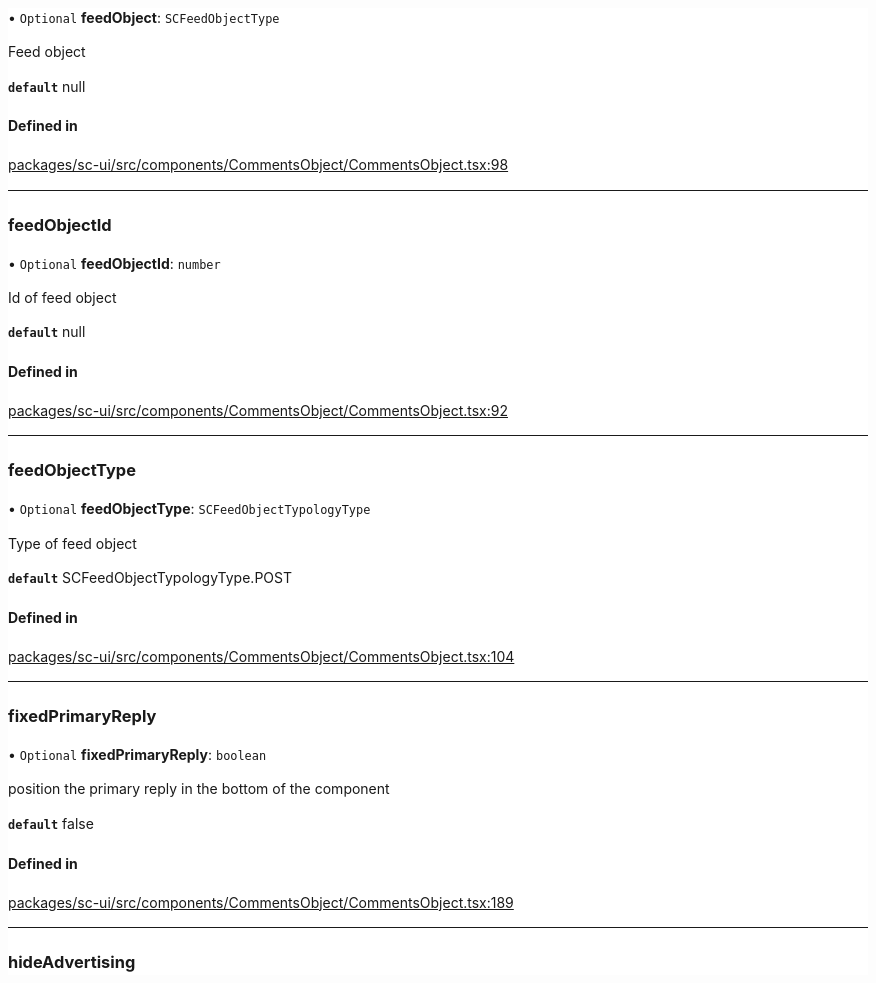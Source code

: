 • `Optional` **feedObject**: `SCFeedObjectType`

Feed object

**`default`** null

#### Defined in

[packages/sc-ui/src/components/CommentsObject/CommentsObject.tsx:98](https://github.com/selfcommunity/community-ui/blob/8bbb33c/packages/sc-ui/src/components/CommentsObject/CommentsObject.tsx#L98)

___

### feedObjectId

• `Optional` **feedObjectId**: `number`

Id of feed object

**`default`** null

#### Defined in

[packages/sc-ui/src/components/CommentsObject/CommentsObject.tsx:92](https://github.com/selfcommunity/community-ui/blob/8bbb33c/packages/sc-ui/src/components/CommentsObject/CommentsObject.tsx#L92)

___

### feedObjectType

• `Optional` **feedObjectType**: `SCFeedObjectTypologyType`

Type of feed object

**`default`** SCFeedObjectTypologyType.POST

#### Defined in

[packages/sc-ui/src/components/CommentsObject/CommentsObject.tsx:104](https://github.com/selfcommunity/community-ui/blob/8bbb33c/packages/sc-ui/src/components/CommentsObject/CommentsObject.tsx#L104)

___

### fixedPrimaryReply

• `Optional` **fixedPrimaryReply**: `boolean`

position the primary reply in the bottom of the component

**`default`** false

#### Defined in

[packages/sc-ui/src/components/CommentsObject/CommentsObject.tsx:189](https://github.com/selfcommunity/community-ui/blob/8bbb33c/packages/sc-ui/src/components/CommentsObject/CommentsObject.tsx#L189)

___

### hideAdvertising
